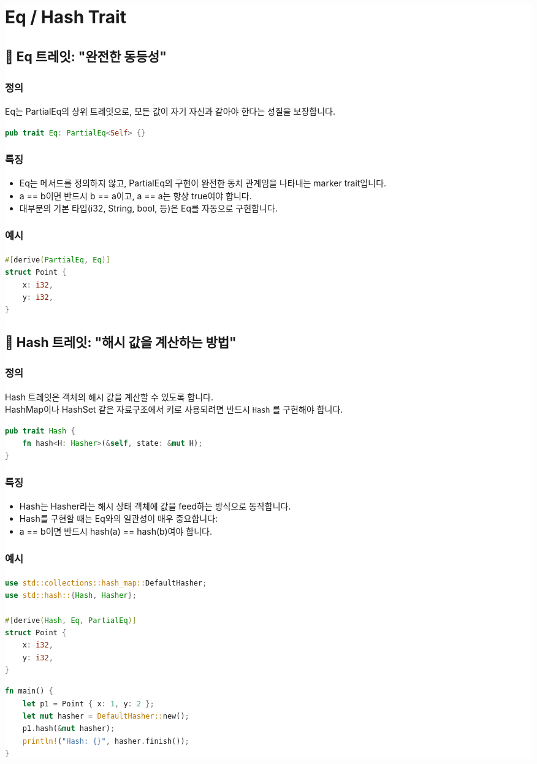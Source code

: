 # Eq / Hash Trait

## 🧩 Eq 트레잇: "완전한 동등성"
### 정의
Eq는 PartialEq의 상위 트레잇으로, 모든 값이 자기 자신과 같아야 한다는 성질을 보장합니다.
```rust
pub trait Eq: PartialEq<Self> {}
```

### 특징
- Eq는 메서드를 정의하지 않고, PartialEq의 구현이 완전한 동치 관계임을 나타내는 marker trait입니다.
- a == b이면 반드시 b == a이고, a == a는 항상 true여야 합니다.
- 대부분의 기본 타입(i32, String, bool, 등)은 Eq를 자동으로 구현합니다.
### 예시
```rust
#[derive(PartialEq, Eq)]
struct Point {
    x: i32,
    y: i32,
}
```


## 🧮 Hash 트레잇: "해시 값을 계산하는 방법"

### 정의
Hash 트레잇은 객체의 해시 값을 계산할 수 있도록 합니다.  
HashMap이나 HashSet 같은 자료구조에서 키로 사용되려면 반드시 `Hash` 를 구현해야 합니다.

```rust
pub trait Hash {
    fn hash<H: Hasher>(&self, state: &mut H);
}
```

### 특징
- Hash는 Hasher라는 해시 상태 객체에 값을 feed하는 방식으로 동작합니다.
- Hash를 구현할 때는 Eq와의 일관성이 매우 중요합니다:
- a == b이면 반드시 hash(a) == hash(b)여야 합니다.
### 예시
```rust
use std::collections::hash_map::DefaultHasher;
use std::hash::{Hash, Hasher};

#[derive(Hash, Eq, PartialEq)]
struct Point {
    x: i32,
    y: i32,
}
```
```rust
fn main() {
    let p1 = Point { x: 1, y: 2 };
    let mut hasher = DefaultHasher::new();
    p1.hash(&mut hasher);
    println!("Hash: {}", hasher.finish());
}
```
